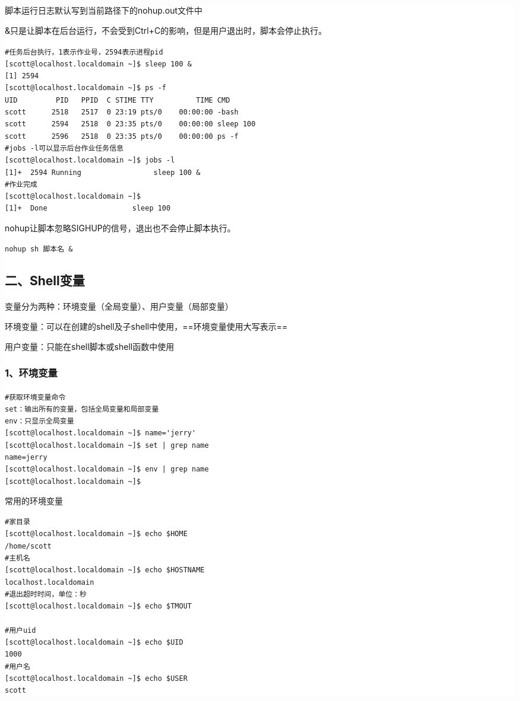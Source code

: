 脚本运行日志默认写到当前路径下的nohup.out文件中

&只是让脚本在后台运行，不会受到Ctrl+C的影响，但是用户退出时，脚本会停止执行。

~~~shell
#任务后台执行，1表示作业号，2594表示进程pid
[scott@localhost.localdomain ~]$ sleep 100 &
[1] 2594
[scott@localhost.localdomain ~]$ ps -f
UID         PID   PPID  C STIME TTY          TIME CMD
scott      2518   2517  0 23:19 pts/0    00:00:00 -bash
scott      2594   2518  0 23:35 pts/0    00:00:00 sleep 100
scott      2596   2518  0 23:35 pts/0    00:00:00 ps -f
#jobs -l可以显示后台作业任务信息
[scott@localhost.localdomain ~]$ jobs -l
[1]+  2594 Running                 sleep 100 &
#作业完成
[scott@localhost.localdomain ~]$
[1]+  Done                    sleep 100
~~~

nohup让脚本忽略SIGHUP的信号，退出也不会停止脚本执行。

~~~shell
nohup sh 脚本名 &
~~~

## 二、Shell变量

变量分为两种：环境变量（全局变量）、用户变量（局部变量）

环境变量：可以在创建的shell及子shell中使用，==环境变量使用大写表示==

用户变量：只能在shell脚本或shell函数中使用

### 1、环境变量

```shell
#获取环境变量命令
set：输出所有的变量，包括全局变量和局部变量
env：只显示全局变量
[scott@localhost.localdomain ~]$ name='jerry'
[scott@localhost.localdomain ~]$ set | grep name
name=jerry
[scott@localhost.localdomain ~]$ env | grep name
[scott@localhost.localdomain ~]$
```

常用的环境变量

~~~shell
#家目录
[scott@localhost.localdomain ~]$ echo $HOME
/home/scott
#主机名
[scott@localhost.localdomain ~]$ echo $HOSTNAME
localhost.localdomain
#退出超时时间，单位：秒
[scott@localhost.localdomain ~]$ echo $TMOUT

#用户uid
[scott@localhost.localdomain ~]$ echo $UID
1000
#用户名
[scott@localhost.localdomain ~]$ echo $USER
scott
~~~
